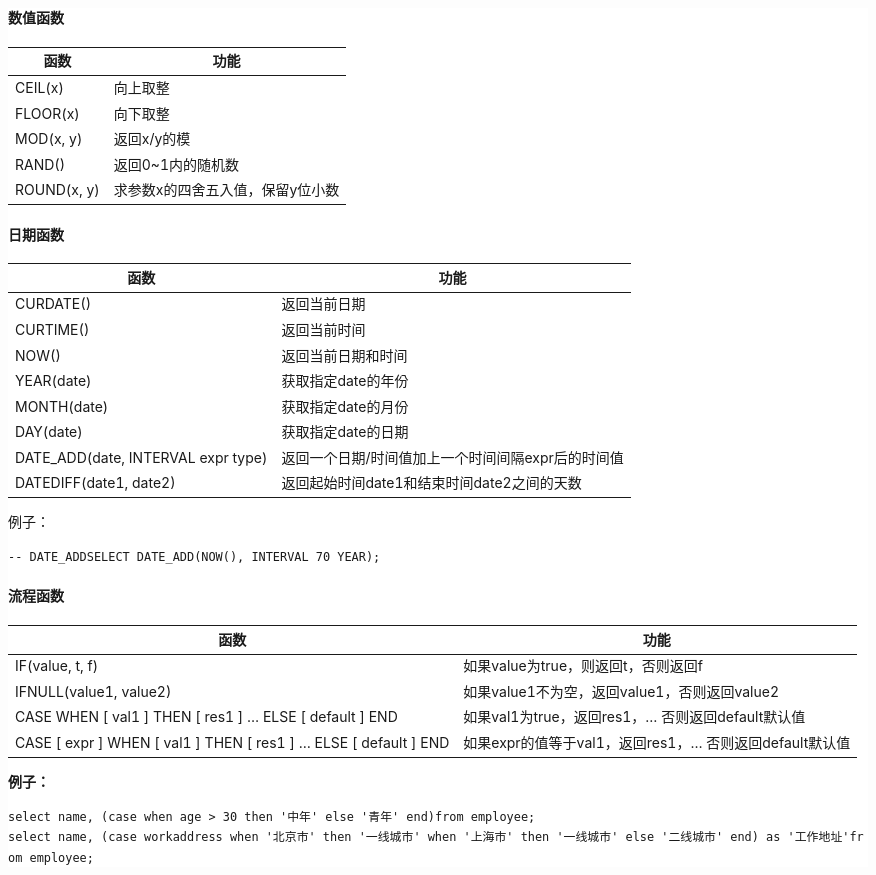 #### 数值函数

| 函数        | 功能                             |
| ----------- | -------------------------------- |
| CEIL(x)     | 向上取整                         |
| FLOOR(x)    | 向下取整                         |
| MOD(x, y)   | 返回x/y的模                      |
| RAND()      | 返回0~1内的随机数                |
| ROUND(x, y) | 求参数x的四舍五入值，保留y位小数 |

#### 日期函数

| 函数                               | 功能                                              |
| ---------------------------------- | ------------------------------------------------- |
| CURDATE()                          | 返回当前日期                                      |
| CURTIME()                          | 返回当前时间                                      |
| NOW()                              | 返回当前日期和时间                                |
| YEAR(date)                         | 获取指定date的年份                                |
| MONTH(date)                        | 获取指定date的月份                                |
| DAY(date)                          | 获取指定date的日期                                |
| DATE_ADD(date, INTERVAL expr type) | 返回一个日期/时间值加上一个时间间隔expr后的时间值 |
| DATEDIFF(date1, date2)             | 返回起始时间date1和结束时间date2之间的天数        |

例子：

```
-- DATE_ADDSELECT DATE_ADD(NOW(), INTERVAL 70 YEAR);
```

#### 流程函数

| 函数                                                         | 功能                                                    |
| ------------------------------------------------------------ | ------------------------------------------------------- |
| IF(value, t, f)                                              | 如果value为true，则返回t，否则返回f                     |
| IFNULL(value1, value2)                                       | 如果value1不为空，返回value1，否则返回value2            |
| CASE WHEN [ val1 ] THEN [ res1 ] … ELSE [ default ] END      | 如果val1为true，返回res1，… 否则返回default默认值       |
| CASE [ expr ] WHEN [ val1 ] THEN [ res1 ] … ELSE [ default ] END | 如果expr的值等于val1，返回res1，… 否则返回default默认值 |

**例子：**

```mysql
select name, (case when age > 30 then '中年' else '青年' end)from employee;
select name, (case workaddress when '北京市' then '一线城市' when '上海市' then '一线城市' else '二线城市' end) as '工作地址'from employee;
```
